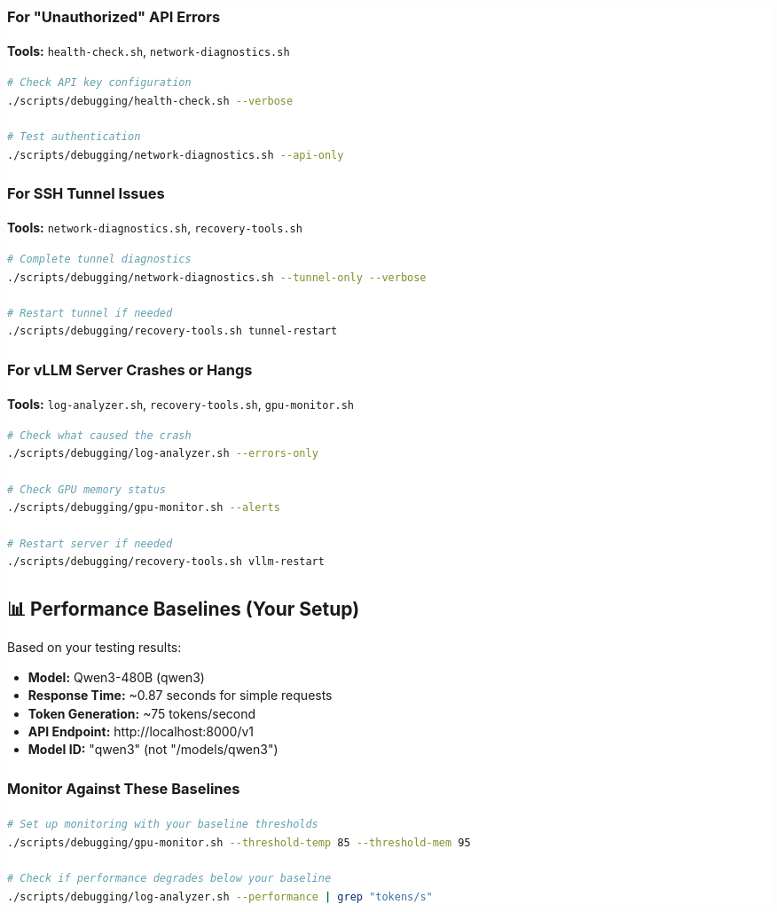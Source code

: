 ### For "Unauthorized" API Errors  
**Tools:** `health-check.sh`, `network-diagnostics.sh`
```bash
# Check API key configuration
./scripts/debugging/health-check.sh --verbose

# Test authentication
./scripts/debugging/network-diagnostics.sh --api-only
```

### For SSH Tunnel Issues
**Tools:** `network-diagnostics.sh`, `recovery-tools.sh`
```bash
# Complete tunnel diagnostics
./scripts/debugging/network-diagnostics.sh --tunnel-only --verbose

# Restart tunnel if needed
./scripts/debugging/recovery-tools.sh tunnel-restart
```

### For vLLM Server Crashes or Hangs
**Tools:** `log-analyzer.sh`, `recovery-tools.sh`, `gpu-monitor.sh`
```bash
# Check what caused the crash
./scripts/debugging/log-analyzer.sh --errors-only

# Check GPU memory status
./scripts/debugging/gpu-monitor.sh --alerts

# Restart server if needed
./scripts/debugging/recovery-tools.sh vllm-restart
```

## 📊 Performance Baselines (Your Setup)

Based on your testing results:
- **Model:** Qwen3-480B (qwen3)
- **Response Time:** ~0.87 seconds for simple requests
- **Token Generation:** ~75 tokens/second
- **API Endpoint:** http://localhost:8000/v1
- **Model ID:** "qwen3" (not "/models/qwen3")

### Monitor Against These Baselines
```bash
# Set up monitoring with your baseline thresholds
./scripts/debugging/gpu-monitor.sh --threshold-temp 85 --threshold-mem 95

# Check if performance degrades below your baseline
./scripts/debugging/log-analyzer.sh --performance | grep "tokens/s"
```
